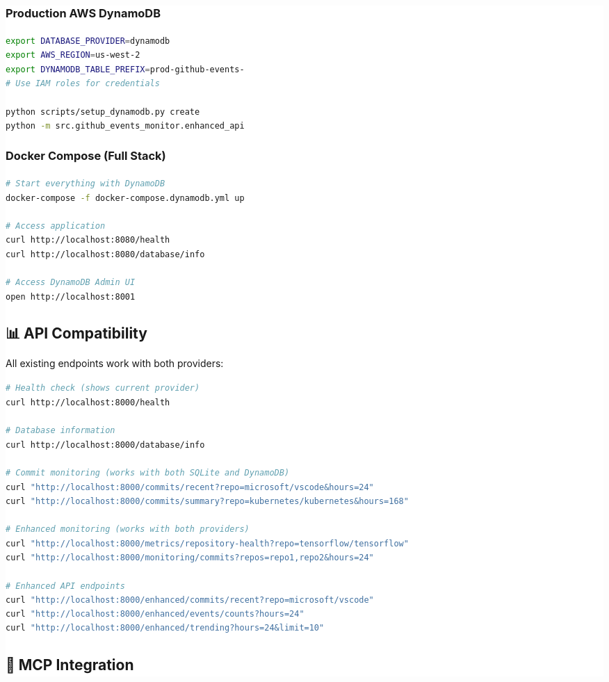 ### **Production AWS DynamoDB**
```bash
export DATABASE_PROVIDER=dynamodb
export AWS_REGION=us-west-2
export DYNAMODB_TABLE_PREFIX=prod-github-events-
# Use IAM roles for credentials

python scripts/setup_dynamodb.py create
python -m src.github_events_monitor.enhanced_api
```

### **Docker Compose (Full Stack)**
```bash
# Start everything with DynamoDB
docker-compose -f docker-compose.dynamodb.yml up

# Access application
curl http://localhost:8080/health
curl http://localhost:8080/database/info

# Access DynamoDB Admin UI
open http://localhost:8001
```

## 📊 **API Compatibility**

All existing endpoints work with both providers:

```bash
# Health check (shows current provider)
curl http://localhost:8000/health

# Database information
curl http://localhost:8000/database/info

# Commit monitoring (works with both SQLite and DynamoDB)
curl "http://localhost:8000/commits/recent?repo=microsoft/vscode&hours=24"
curl "http://localhost:8000/commits/summary?repo=kubernetes/kubernetes&hours=168"

# Enhanced monitoring (works with both providers)
curl "http://localhost:8000/metrics/repository-health?repo=tensorflow/tensorflow"
curl "http://localhost:8000/monitoring/commits?repos=repo1,repo2&hours=24"

# Enhanced API endpoints
curl "http://localhost:8000/enhanced/commits/recent?repo=microsoft/vscode"
curl "http://localhost:8000/enhanced/events/counts?hours=24"
curl "http://localhost:8000/enhanced/trending?hours=24&limit=10"
```

## 🤖 **MCP Integration**

